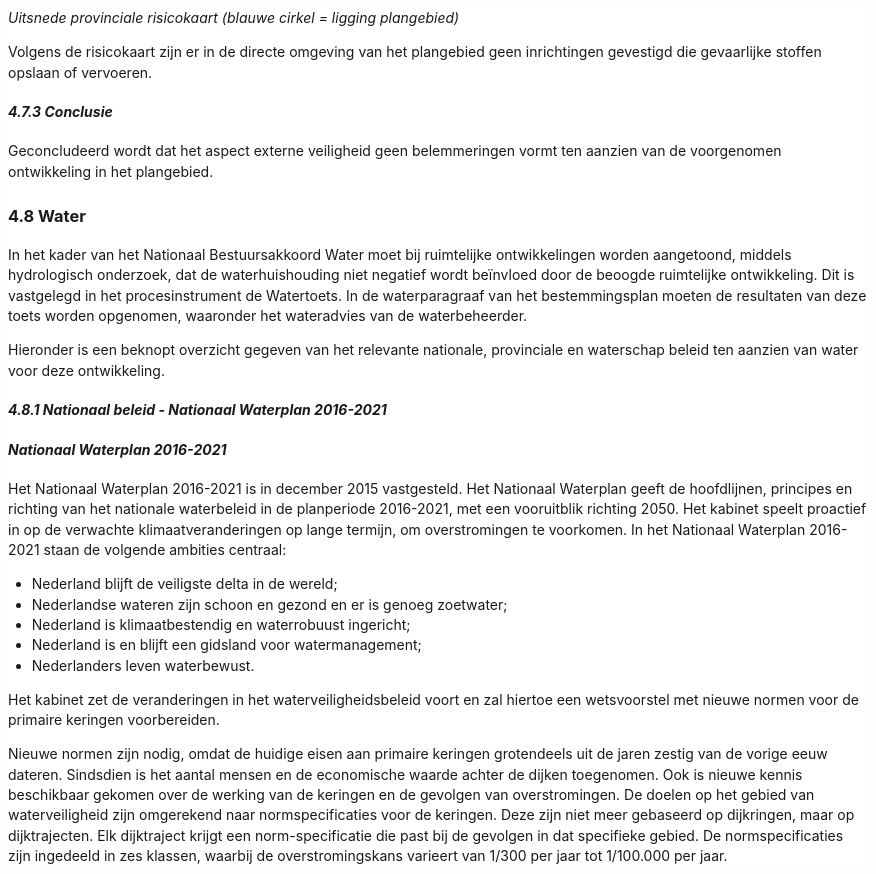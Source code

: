 *Uitsnede provinciale risicokaart (blauwe cirkel = ligging plangebied)*

Volgens de risicokaart zijn er in de directe omgeving van het plangebied geen inrichtingen gevestigd die gevaarlijke stoffen opslaan of vervoeren.

#### *4.7.3 Conclusie*

Geconcludeerd wordt dat het aspect externe veiligheid geen belemmeringen vormt ten aanzien van de voorgenomen ontwikkeling in het plangebied.

### **4.8 Water**

In het kader van het Nationaal Bestuursakkoord Water moet bij ruimtelijke ontwikkelingen worden aangetoond, middels hydrologisch onderzoek, dat de waterhuishouding niet negatief wordt beïnvloed door de beoogde ruimtelijke ontwikkeling. Dit is vastgelegd in het procesinstrument de Watertoets. In de waterparagraaf van het bestemmingsplan moeten de resultaten van deze toets worden opgenomen, waaronder het wateradvies van de waterbeheerder.

Hieronder is een beknopt overzicht gegeven van het relevante nationale, provinciale en waterschap beleid ten aanzien van water voor deze ontwikkeling.

#### *4.8.1 Nationaal beleid - Nationaal Waterplan 2016-2021*

#### *Nationaal Waterplan 2016-2021*

Het Nationaal Waterplan 2016-2021 is in december 2015 vastgesteld. Het Nationaal Waterplan geeft de hoofdlijnen, principes en richting van het nationale waterbeleid in de planperiode 2016-2021, met een vooruitblik richting 2050. Het kabinet speelt proactief in op de verwachte klimaatveranderingen op lange termijn, om overstromingen te voorkomen. In het Nationaal Waterplan 2016-2021 staan de volgende ambities centraal:

- Nederland blijft de veiligste delta in de wereld;
- Nederlandse wateren zijn schoon en gezond en er is genoeg zoetwater;
- Nederland is klimaatbestendig en waterrobuust ingericht;
- Nederland is en blijft een gidsland voor watermanagement;
- Nederlanders leven waterbewust.

Het kabinet zet de veranderingen in het waterveiligheidsbeleid voort en zal hiertoe een wetsvoorstel met nieuwe normen voor de primaire keringen voorbereiden.

Nieuwe normen zijn nodig, omdat de huidige eisen aan primaire keringen grotendeels uit de jaren zestig van de vorige eeuw dateren. Sindsdien is het aantal mensen en de economische waarde achter de dijken toegenomen. Ook is nieuwe kennis beschikbaar gekomen over de werking van de keringen en de gevolgen van overstromingen. De doelen op het gebied van waterveiligheid zijn omgerekend naar normspecificaties voor de keringen. Deze zijn niet meer gebaseerd op dijkringen, maar op dijktrajecten. Elk dijktraject krijgt een norm-specificatie die past bij de gevolgen in dat specifieke gebied. De normspecificaties zijn ingedeeld in zes klassen, waarbij de overstromingskans varieert van 1/300 per jaar tot 1/100.000 per jaar.

